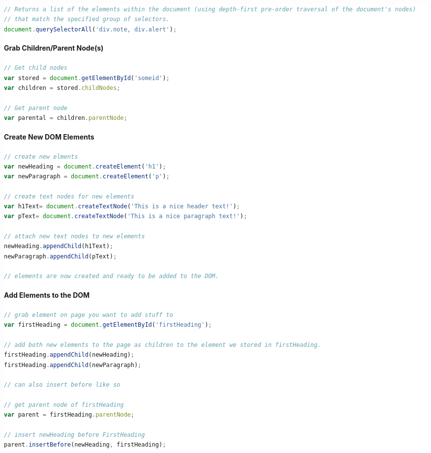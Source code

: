 ```javascript
// Returns a list of the elements within the document (using depth-first pre-order traversal of the document's nodes)
// that match the specified group of selectors.
document.querySelectorAll('div.note, div.alert');
```

#### Grab Children/Parent Node(s)

```javascript
// Get child nodes
var stored = document.getElementById('someid');
var children = stored.childNodes;

// Get parent node
var parental = children.parentNode;
```

#### Create New DOM Elements

```javascript
// create new elments
var newHeading = document.createElement('h1');
var newParagraph = document.createElement('p');

// create text nodes for new elements
var h1Text= document.createTextNode('This is a nice header text!');
var pText= document.createTextNode('This is a nice paragraph text!');

// attach new text nodes to new elements
newHeading.appendChild(h1Text);
newParagraph.appendChild(pText);

// elements are now created and ready to be added to the DOM.
```

#### Add Elements to the DOM

```javascript
// grab element on page you want to add stuff to
var firstHeading = document.getElementById('firstHeading');

// add both new elements to the page as children to the element we stored in firstHeading.
firstHeading.appendChild(newHeading);
firstHeading.appendChild(newParagraph);

// can also insert before like so

// get parent node of firstHeading
var parent = firstHeading.parentNode;

// insert newHeading before FirstHeading
parent.insertBefore(newHeading, firstHeading);
```
